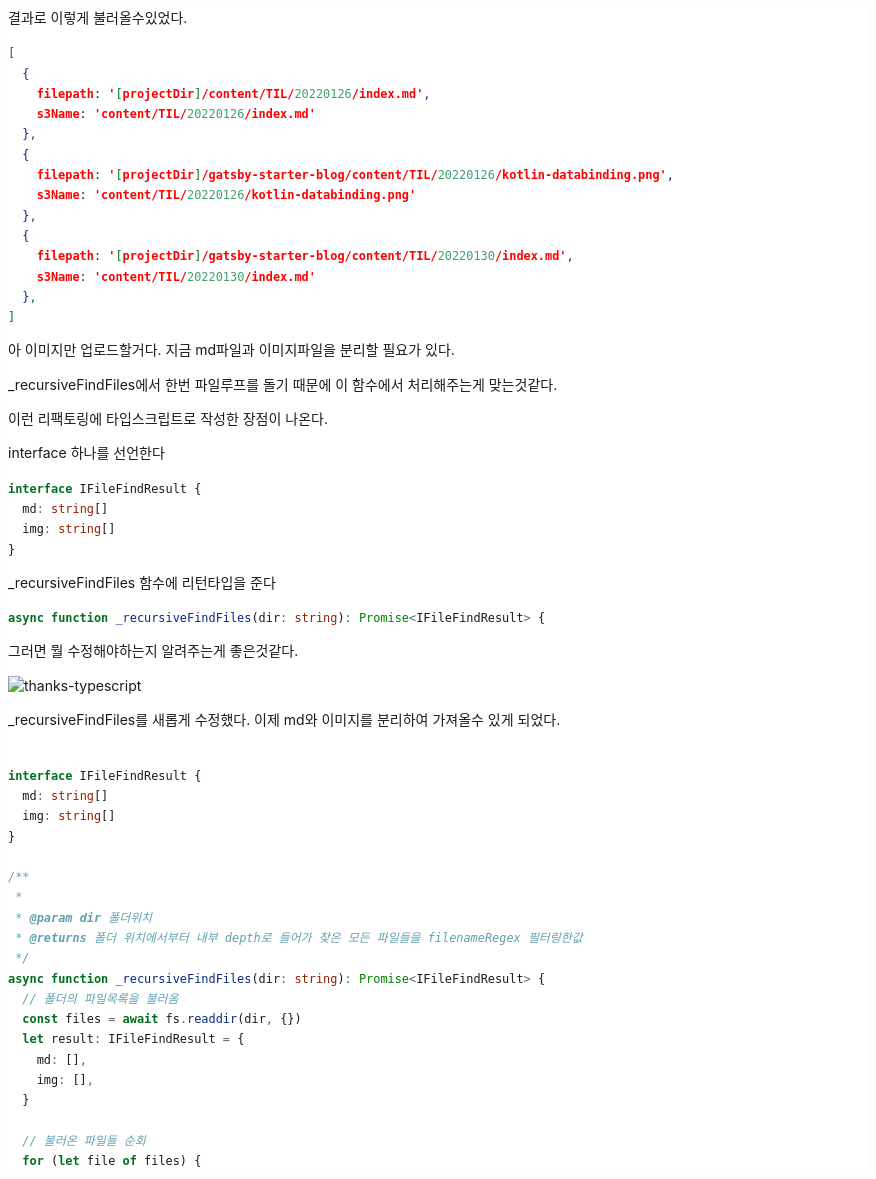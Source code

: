 결과로 이렇게 불러올수있었다.
```json
[
  {
    filepath: '[projectDir]/content/TIL/20220126/index.md',
    s3Name: 'content/TIL/20220126/index.md'
  },
  {
    filepath: '[projectDir]/gatsby-starter-blog/content/TIL/20220126/kotlin-databinding.png',
    s3Name: 'content/TIL/20220126/kotlin-databinding.png'
  },
  {
    filepath: '[projectDir]/gatsby-starter-blog/content/TIL/20220130/index.md',
    s3Name: 'content/TIL/20220130/index.md'
  },
]
```

아 이미지만 업로드할거다.
지금 md파일과 이미지파일을 분리할 필요가 있다.

_recursiveFindFiles에서 한번 파일루프를 돌기 때문에 이 함수에서 처리해주는게 맞는것같다.

이런 리팩토링에 타입스크립트로 작성한 장점이 나온다.

interface 하나를 선언한다
```ts
interface IFileFindResult {
  md: string[]
  img: string[]
}
```

_recursiveFindFiles 함수에 리턴타입을 준다
```ts
async function _recursiveFindFiles(dir: string): Promise<IFileFindResult> {
```

그러면 뭘 수정해야하는지 알려주는게 좋은것같다.

![thanks-typescript](https://velog-upload-bucket.s3.ap-northeast-2.amazonaws.com/content/blog/velog-markdown-uploader/good-typescript.png)



_recursiveFindFiles를 새롭게 수정했다.
이제 md와 이미지를 분리하여 가져올수 있게 되었다.

```ts

interface IFileFindResult {
  md: string[]
  img: string[]
}

/**
 * 
 * @param dir 폴더위치
 * @returns 폴더 위치에서부터 내부 depth로 들어가 찾은 모든 파일들을 filenameRegex 필터링한값
 */
async function _recursiveFindFiles(dir: string): Promise<IFileFindResult> {
  // 폴더의 파일목록을 불러옴
  const files = await fs.readdir(dir, {})
  let result: IFileFindResult = {
    md: [],
    img: [],
  }
  
  // 불러온 파일들 순회
  for (let file of files) {
```